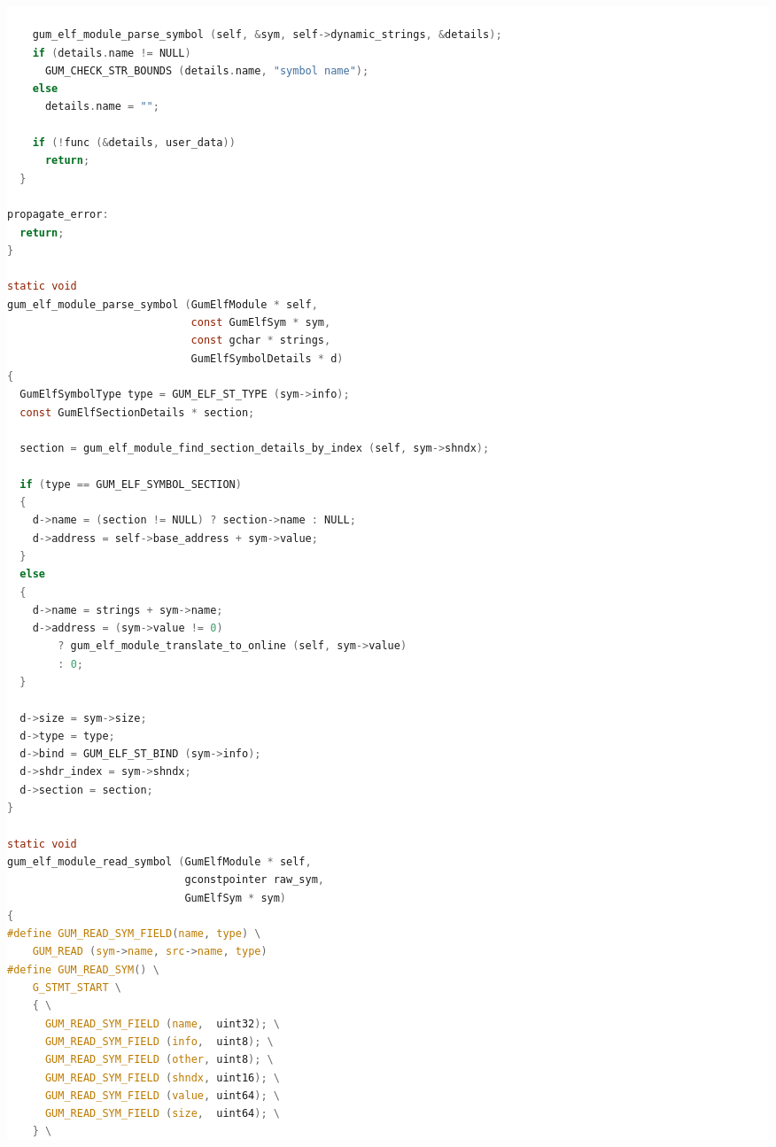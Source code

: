 ```c

    gum_elf_module_parse_symbol (self, &sym, self->dynamic_strings, &details);
    if (details.name != NULL)
      GUM_CHECK_STR_BOUNDS (details.name, "symbol name");
    else
      details.name = "";

    if (!func (&details, user_data))
      return;
  }

propagate_error:
  return;
}

static void
gum_elf_module_parse_symbol (GumElfModule * self,
                             const GumElfSym * sym,
                             const gchar * strings,
                             GumElfSymbolDetails * d)
{
  GumElfSymbolType type = GUM_ELF_ST_TYPE (sym->info);
  const GumElfSectionDetails * section;

  section = gum_elf_module_find_section_details_by_index (self, sym->shndx);

  if (type == GUM_ELF_SYMBOL_SECTION)
  {
    d->name = (section != NULL) ? section->name : NULL;
    d->address = self->base_address + sym->value;
  }
  else
  {
    d->name = strings + sym->name;
    d->address = (sym->value != 0)
        ? gum_elf_module_translate_to_online (self, sym->value)
        : 0;
  }

  d->size = sym->size;
  d->type = type;
  d->bind = GUM_ELF_ST_BIND (sym->info);
  d->shdr_index = sym->shndx;
  d->section = section;
}

static void
gum_elf_module_read_symbol (GumElfModule * self,
                            gconstpointer raw_sym,
                            GumElfSym * sym)
{
#define GUM_READ_SYM_FIELD(name, type) \
    GUM_READ (sym->name, src->name, type)
#define GUM_READ_SYM() \
    G_STMT_START \
    { \
      GUM_READ_SYM_FIELD (name,  uint32); \
      GUM_READ_SYM_FIELD (info,  uint8); \
      GUM_READ_SYM_FIELD (other, uint8); \
      GUM_READ_SYM_FIELD (shndx, uint16); \
      GUM_READ_SYM_FIELD (value, uint64); \
      GUM_READ_SYM_FIELD (size,  uint64); \
    } \
```